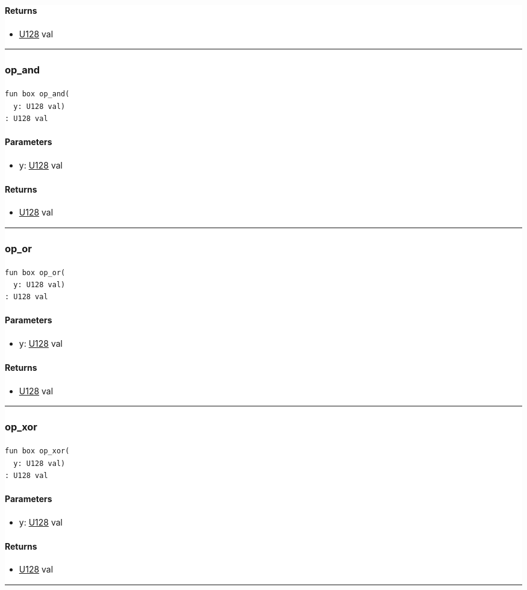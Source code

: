 #### Returns

* [U128](builtin-U128) val

---

### op_and

```pony
fun box op_and(
  y: U128 val)
: U128 val
```
#### Parameters

*   y: [U128](builtin-U128) val

#### Returns

* [U128](builtin-U128) val

---

### op_or

```pony
fun box op_or(
  y: U128 val)
: U128 val
```
#### Parameters

*   y: [U128](builtin-U128) val

#### Returns

* [U128](builtin-U128) val

---

### op_xor

```pony
fun box op_xor(
  y: U128 val)
: U128 val
```
#### Parameters

*   y: [U128](builtin-U128) val

#### Returns

* [U128](builtin-U128) val

---
